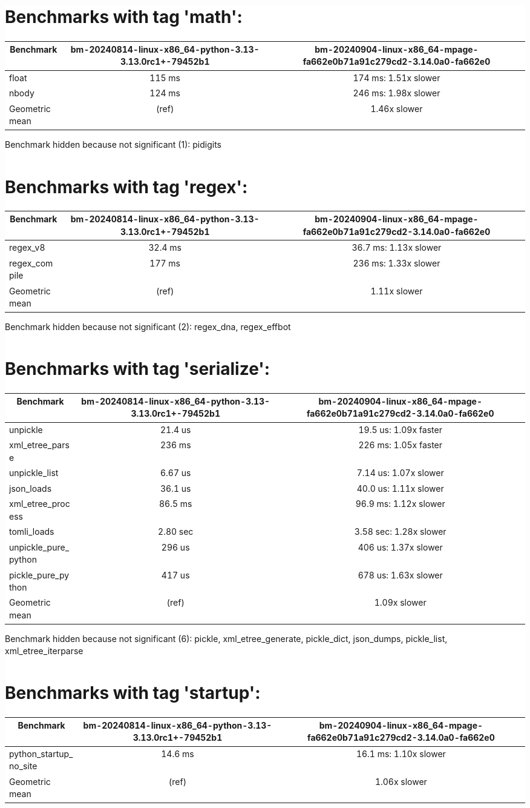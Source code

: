 Benchmarks with tag 'math':
===========================

| Benchmark      | bm-20240814-linux-x86_64-python-3.13-3.13.0rc1+-79452b1 | bm-20240904-linux-x86_64-mpage-fa662e0b71a91c279cd2-3.14.0a0-fa662e0 |
|----------------|:-------------------------------------------------------:|:--------------------------------------------------------------------:|
| float          | 115 ms                                                  | 174 ms: 1.51x slower                                                 |
| nbody          | 124 ms                                                  | 246 ms: 1.98x slower                                                 |
| Geometric mean | (ref)                                                   | 1.46x slower                                                         |

Benchmark hidden because not significant (1): pidigits

Benchmarks with tag 'regex':
============================

| Benchmark      | bm-20240814-linux-x86_64-python-3.13-3.13.0rc1+-79452b1 | bm-20240904-linux-x86_64-mpage-fa662e0b71a91c279cd2-3.14.0a0-fa662e0 |
|----------------|:-------------------------------------------------------:|:--------------------------------------------------------------------:|
| regex_v8       | 32.4 ms                                                 | 36.7 ms: 1.13x slower                                                |
| regex_compile  | 177 ms                                                  | 236 ms: 1.33x slower                                                 |
| Geometric mean | (ref)                                                   | 1.11x slower                                                         |

Benchmark hidden because not significant (2): regex_dna, regex_effbot

Benchmarks with tag 'serialize':
================================

| Benchmark            | bm-20240814-linux-x86_64-python-3.13-3.13.0rc1+-79452b1 | bm-20240904-linux-x86_64-mpage-fa662e0b71a91c279cd2-3.14.0a0-fa662e0 |
|----------------------|:-------------------------------------------------------:|:--------------------------------------------------------------------:|
| unpickle             | 21.4 us                                                 | 19.5 us: 1.09x faster                                                |
| xml_etree_parse      | 236 ms                                                  | 226 ms: 1.05x faster                                                 |
| unpickle_list        | 6.67 us                                                 | 7.14 us: 1.07x slower                                                |
| json_loads           | 36.1 us                                                 | 40.0 us: 1.11x slower                                                |
| xml_etree_process    | 86.5 ms                                                 | 96.9 ms: 1.12x slower                                                |
| tomli_loads          | 2.80 sec                                                | 3.58 sec: 1.28x slower                                               |
| unpickle_pure_python | 296 us                                                  | 406 us: 1.37x slower                                                 |
| pickle_pure_python   | 417 us                                                  | 678 us: 1.63x slower                                                 |
| Geometric mean       | (ref)                                                   | 1.09x slower                                                         |

Benchmark hidden because not significant (6): pickle, xml_etree_generate, pickle_dict, json_dumps, pickle_list, xml_etree_iterparse

Benchmarks with tag 'startup':
==============================

| Benchmark              | bm-20240814-linux-x86_64-python-3.13-3.13.0rc1+-79452b1 | bm-20240904-linux-x86_64-mpage-fa662e0b71a91c279cd2-3.14.0a0-fa662e0 |
|------------------------|:-------------------------------------------------------:|:--------------------------------------------------------------------:|
| python_startup_no_site | 14.6 ms                                                 | 16.1 ms: 1.10x slower                                                |
| Geometric mean         | (ref)                                                   | 1.06x slower                                                         |
